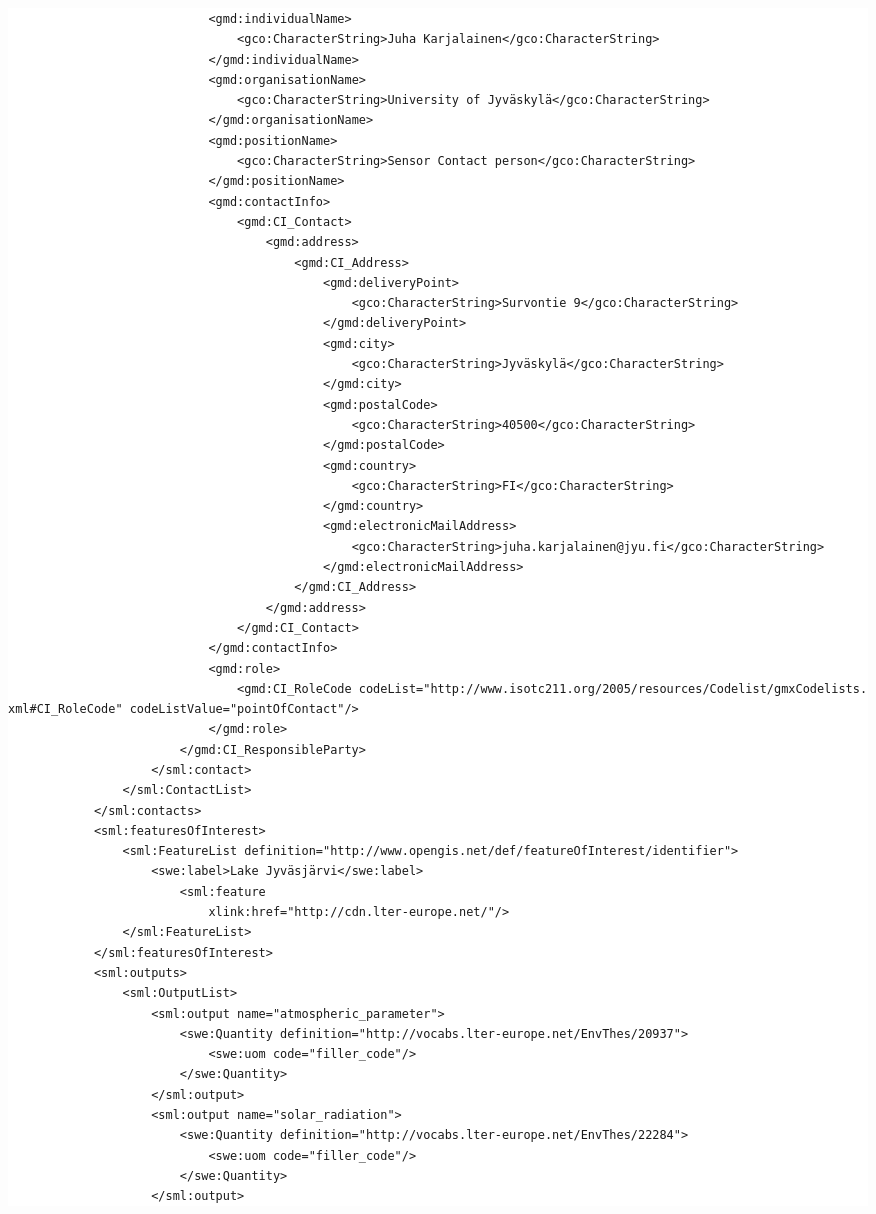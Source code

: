 ```
                            <gmd:individualName>
                                <gco:CharacterString>Juha Karjalainen</gco:CharacterString>
                            </gmd:individualName>
                            <gmd:organisationName>
                                <gco:CharacterString>University of Jyväskylä</gco:CharacterString>
                            </gmd:organisationName>
                            <gmd:positionName>
                                <gco:CharacterString>Sensor Contact person</gco:CharacterString>
                            </gmd:positionName>
                            <gmd:contactInfo>
                                <gmd:CI_Contact>
                                    <gmd:address>
                                        <gmd:CI_Address>
                                            <gmd:deliveryPoint>
                                                <gco:CharacterString>Survontie 9</gco:CharacterString>
                                            </gmd:deliveryPoint>
                                            <gmd:city>
                                                <gco:CharacterString>Jyväskylä</gco:CharacterString>
                                            </gmd:city>
                                            <gmd:postalCode>
                                                <gco:CharacterString>40500</gco:CharacterString>
                                            </gmd:postalCode>
                                            <gmd:country>
                                                <gco:CharacterString>FI</gco:CharacterString>
                                            </gmd:country>
                                            <gmd:electronicMailAddress>
                                                <gco:CharacterString>juha.karjalainen@jyu.fi</gco:CharacterString>
                                            </gmd:electronicMailAddress>
                                        </gmd:CI_Address>
                                    </gmd:address>
                                </gmd:CI_Contact>
                            </gmd:contactInfo>
                            <gmd:role>
                                <gmd:CI_RoleCode codeList="http://www.isotc211.org/2005/resources/Codelist/gmxCodelists.xml#CI_RoleCode" codeListValue="pointOfContact"/>
                            </gmd:role>
                        </gmd:CI_ResponsibleParty>
                    </sml:contact>
                </sml:ContactList>
            </sml:contacts>
            <sml:featuresOfInterest>
                <sml:FeatureList definition="http://www.opengis.net/def/featureOfInterest/identifier">
                    <swe:label>Lake Jyväsjärvi</swe:label>
                        <sml:feature
                            xlink:href="http://cdn.lter-europe.net/"/>
                </sml:FeatureList>
            </sml:featuresOfInterest>
            <sml:outputs>
                <sml:OutputList>
                    <sml:output name="atmospheric_parameter">
                        <swe:Quantity definition="http://vocabs.lter-europe.net/EnvThes/20937">
                            <swe:uom code="filler_code"/>
                        </swe:Quantity>
                    </sml:output>
                    <sml:output name="solar_radiation">
                        <swe:Quantity definition="http://vocabs.lter-europe.net/EnvThes/22284">
                            <swe:uom code="filler_code"/>
                        </swe:Quantity>
                    </sml:output>
```